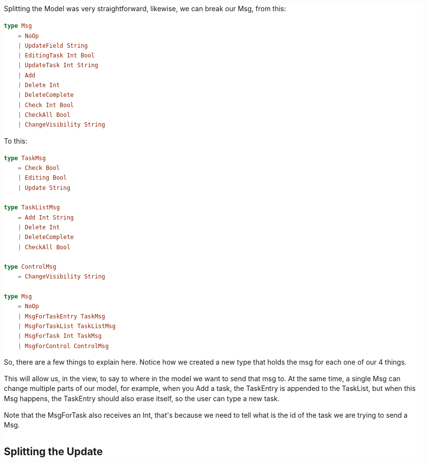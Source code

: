 Splitting the Model was very straightforward, likewise, we can break our Msg, from this:

```elm
type Msg
    = NoOp
    | UpdateField String
    | EditingTask Int Bool
    | UpdateTask Int String
    | Add
    | Delete Int
    | DeleteComplete
    | Check Int Bool
    | CheckAll Bool
    | ChangeVisibility String
```

To this:

```elm
type TaskMsg
    = Check Bool
    | Editing Bool
    | Update String

type TaskListMsg
    = Add Int String
    | Delete Int
    | DeleteComplete
    | CheckAll Bool

type ControlMsg
    = ChangeVisibility String

type Msg
    = NoOp
    | MsgForTaskEntry TaskMsg
    | MsgForTaskList TaskListMsg
    | MsgForTask Int TaskMsg
    | MsgForControl ControlMsg
```

So, there are a few things to explain here. Notice how we created a new type that holds the msg for each one of our 4 things.

This will allow us, in the view, to say to where in the model we want to send that msg to. At the same time, a single Msg can change multiple parts of our model, for example, when you Add a task, the TaskEntry is appended to the TaskList, but when this Msg happens, the TaskEntry should also erase itself, so the user can type a new task.

Note that the MsgForTask also receives an Int, that's because we need to tell what is the id of the task we are trying to send a Msg.

Splitting the Update
--------------------
